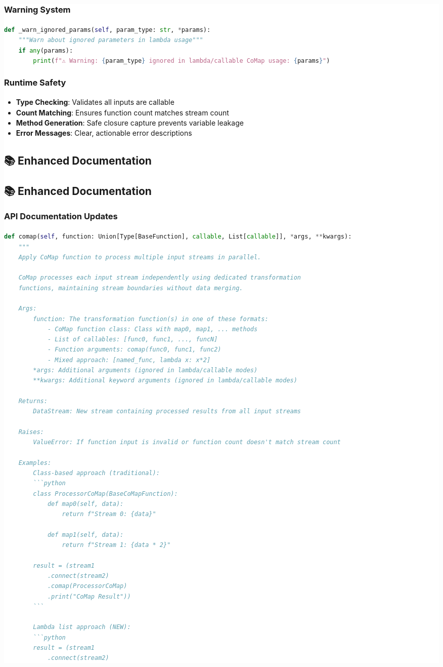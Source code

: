 ### Warning System
```python
def _warn_ignored_params(self, param_type: str, *params):
    """Warn about ignored parameters in lambda usage"""
    if any(params):
        print(f"⚠️ Warning: {param_type} ignored in lambda/callable CoMap usage: {params}")
```

### Runtime Safety
- **Type Checking**: Validates all inputs are callable
- **Count Matching**: Ensures function count matches stream count
- **Method Generation**: Safe closure capture prevents variable leakage
- **Error Messages**: Clear, actionable error descriptions

## 📚 Enhanced Documentation

## 📚 Enhanced Documentation

### API Documentation Updates
```python
def comap(self, function: Union[Type[BaseFunction], callable, List[callable]], *args, **kwargs):
    """
    Apply CoMap function to process multiple input streams in parallel.
    
    CoMap processes each input stream independently using dedicated transformation
    functions, maintaining stream boundaries without data merging.
    
    Args:
        function: The transformation function(s) in one of these formats:
            - CoMap function class: Class with map0, map1, ... methods
            - List of callables: [func0, func1, ..., funcN] 
            - Function arguments: comap(func0, func1, func2)
            - Mixed approach: [named_func, lambda x: x*2]
        *args: Additional arguments (ignored in lambda/callable modes)
        **kwargs: Additional keyword arguments (ignored in lambda/callable modes)
    
    Returns:
        DataStream: New stream containing processed results from all input streams
        
    Raises:
        ValueError: If function input is invalid or function count doesn't match stream count
        
    Examples:
        Class-based approach (traditional):
        ```python
        class ProcessorCoMap(BaseCoMapFunction):
            def map0(self, data):
                return f"Stream 0: {data}"
            
            def map1(self, data):
                return f"Stream 1: {data * 2}"
        
        result = (stream1
            .connect(stream2)
            .comap(ProcessorCoMap)
            .print("CoMap Result"))
        ```
        
        Lambda list approach (NEW):
        ```python
        result = (stream1
            .connect(stream2)
```